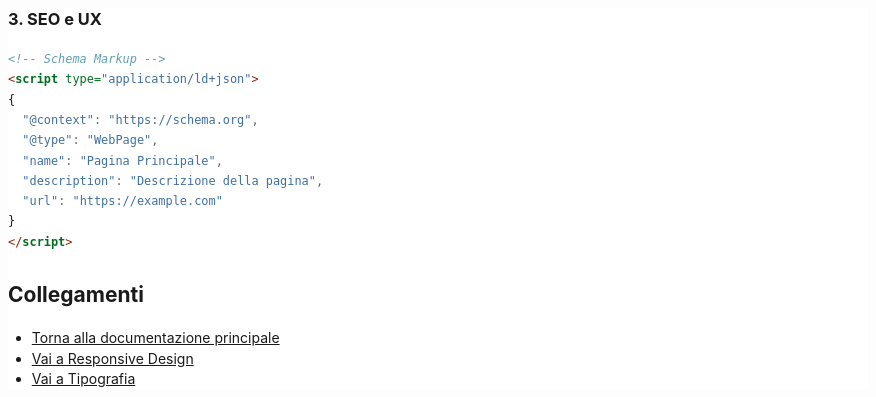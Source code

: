 ### 3. SEO e UX
```html
<!-- Schema Markup -->
<script type="application/ld+json">
{
  "@context": "https://schema.org",
  "@type": "WebPage",
  "name": "Pagina Principale",
  "description": "Descrizione della pagina",
  "url": "https://example.com"
}
</script>
```

## Collegamenti
- [Torna alla documentazione principale](../webdesign.md)
- [Vai a Responsive Design](./responsive-design.md)
- [Vai a Tipografia](./tipografia.md) 
